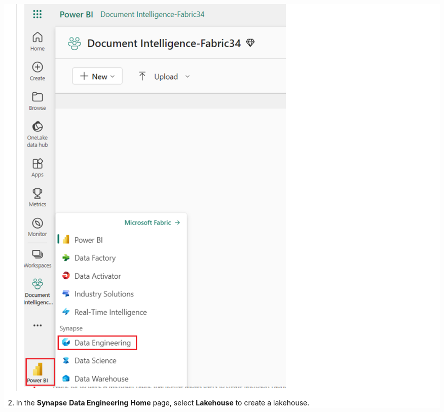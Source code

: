 > <img src="./media/image30.png"
> style="width:5.37847in;height:7.89375in" />

2.  In the **Synapse** **Data Engineering** **Home** page,
    select **Lakehouse** to create a lakehouse.
